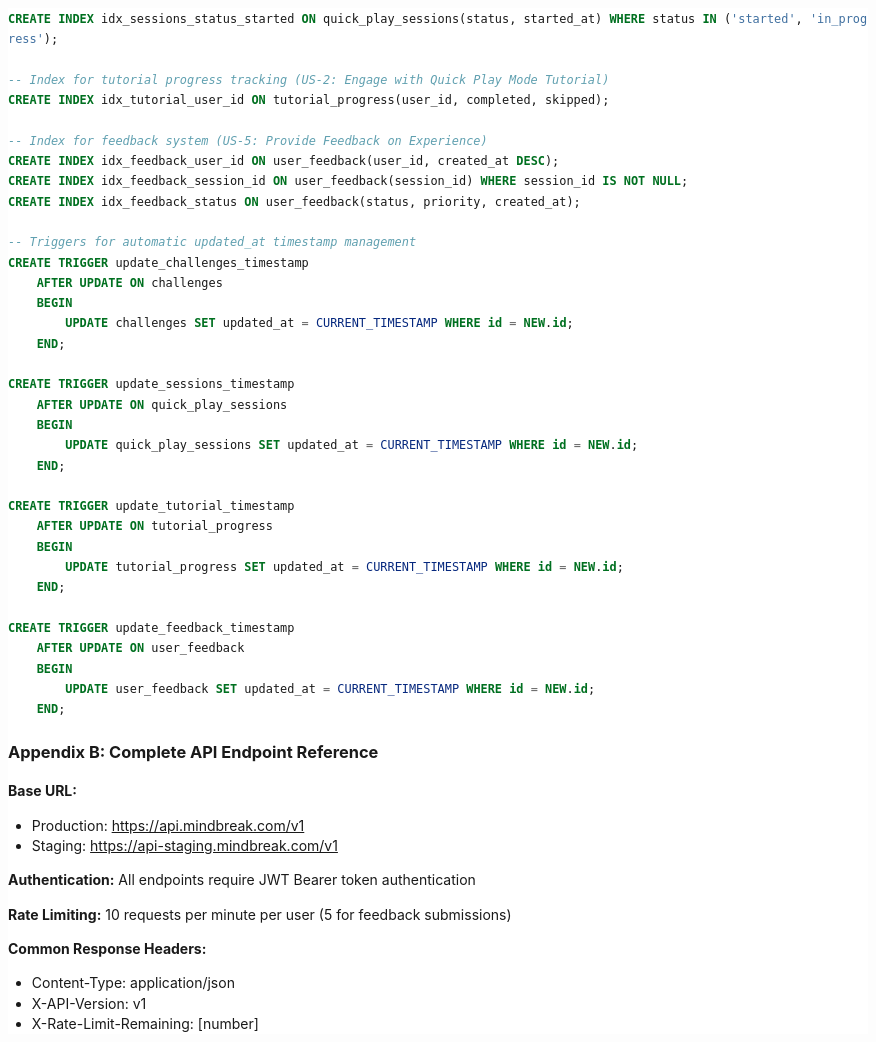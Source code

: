 ```sql
CREATE INDEX idx_sessions_status_started ON quick_play_sessions(status, started_at) WHERE status IN ('started', 'in_progress');

-- Index for tutorial progress tracking (US-2: Engage with Quick Play Mode Tutorial)
CREATE INDEX idx_tutorial_user_id ON tutorial_progress(user_id, completed, skipped);

-- Index for feedback system (US-5: Provide Feedback on Experience)
CREATE INDEX idx_feedback_user_id ON user_feedback(user_id, created_at DESC);
CREATE INDEX idx_feedback_session_id ON user_feedback(session_id) WHERE session_id IS NOT NULL;
CREATE INDEX idx_feedback_status ON user_feedback(status, priority, created_at);

-- Triggers for automatic updated_at timestamp management
CREATE TRIGGER update_challenges_timestamp
    AFTER UPDATE ON challenges
    BEGIN
        UPDATE challenges SET updated_at = CURRENT_TIMESTAMP WHERE id = NEW.id;
    END;

CREATE TRIGGER update_sessions_timestamp
    AFTER UPDATE ON quick_play_sessions
    BEGIN
        UPDATE quick_play_sessions SET updated_at = CURRENT_TIMESTAMP WHERE id = NEW.id;
    END;

CREATE TRIGGER update_tutorial_timestamp
    AFTER UPDATE ON tutorial_progress
    BEGIN
        UPDATE tutorial_progress SET updated_at = CURRENT_TIMESTAMP WHERE id = NEW.id;
    END;

CREATE TRIGGER update_feedback_timestamp
    AFTER UPDATE ON user_feedback
    BEGIN
        UPDATE user_feedback SET updated_at = CURRENT_TIMESTAMP WHERE id = NEW.id;
    END;
```

### Appendix B: Complete API Endpoint Reference

**Base URL:**

- Production: https://api.mindbreak.com/v1
- Staging: https://api-staging.mindbreak.com/v1

**Authentication:** All endpoints require JWT Bearer token authentication

**Rate Limiting:** 10 requests per minute per user (5 for feedback submissions)

**Common Response Headers:**

- Content-Type: application/json
- X-API-Version: v1
- X-Rate-Limit-Remaining: [number]
